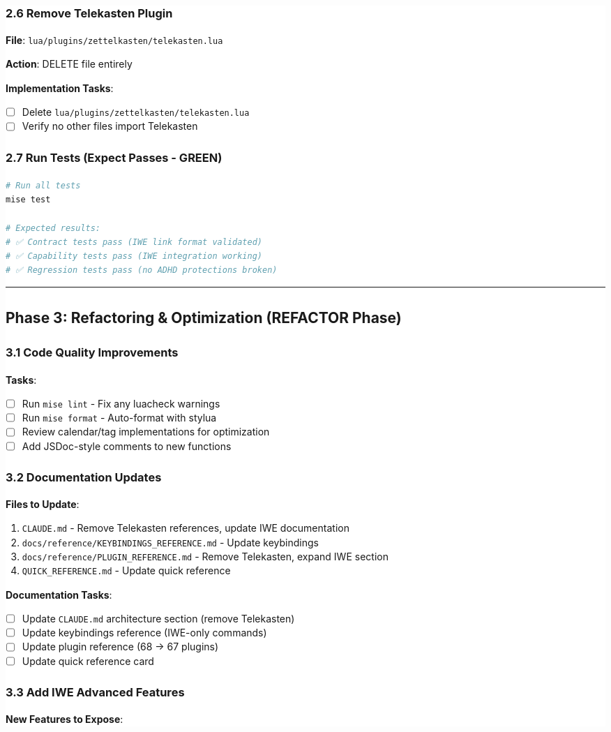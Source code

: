 ### 2.6 Remove Telekasten Plugin

**File**: `lua/plugins/zettelkasten/telekasten.lua`

**Action**: DELETE file entirely

**Implementation Tasks**:

- [ ] Delete `lua/plugins/zettelkasten/telekasten.lua`
- [ ] Verify no other files import Telekasten

### 2.7 Run Tests (Expect Passes - GREEN)

```bash
# Run all tests
mise test

# Expected results:
# ✅ Contract tests pass (IWE link format validated)
# ✅ Capability tests pass (IWE integration working)
# ✅ Regression tests pass (no ADHD protections broken)
```

______________________________________________________________________

## Phase 3: Refactoring & Optimization (REFACTOR Phase)

### 3.1 Code Quality Improvements

**Tasks**:

- [ ] Run `mise lint` - Fix any luacheck warnings
- [ ] Run `mise format` - Auto-format with stylua
- [ ] Review calendar/tag implementations for optimization
- [ ] Add JSDoc-style comments to new functions

### 3.2 Documentation Updates

**Files to Update**:

1. `CLAUDE.md` - Remove Telekasten references, update IWE documentation
2. `docs/reference/KEYBINDINGS_REFERENCE.md` - Update keybindings
3. `docs/reference/PLUGIN_REFERENCE.md` - Remove Telekasten, expand IWE section
4. `QUICK_REFERENCE.md` - Update quick reference

**Documentation Tasks**:

- [ ] Update `CLAUDE.md` architecture section (remove Telekasten)
- [ ] Update keybindings reference (IWE-only commands)
- [ ] Update plugin reference (68 → 67 plugins)
- [ ] Update quick reference card

### 3.3 Add IWE Advanced Features

**New Features to Expose**:
